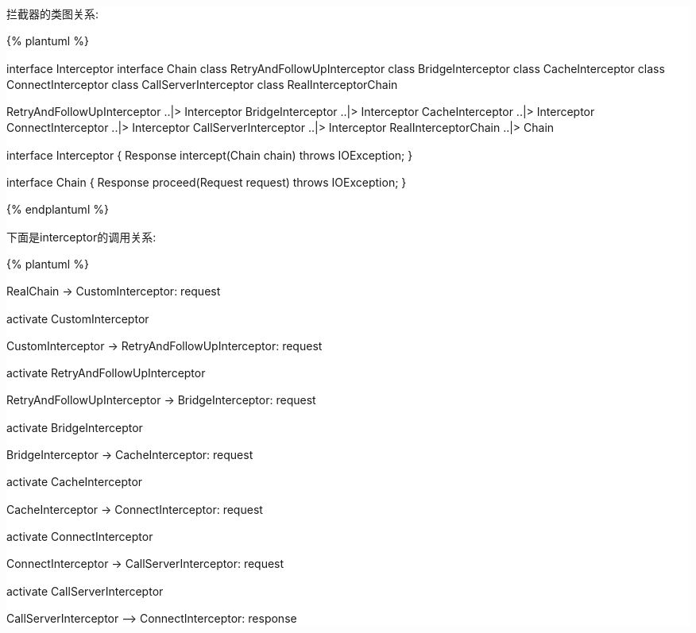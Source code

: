 拦截器的类图关系:

{% plantuml %}

interface Interceptor
interface Chain
class RetryAndFollowUpInterceptor
class BridgeInterceptor
class CacheInterceptor
class ConnectInterceptor
class CallServerInterceptor
class RealInterceptorChain

RetryAndFollowUpInterceptor ..|> Interceptor 
BridgeInterceptor ..|> Interceptor 
CacheInterceptor ..|> Interceptor 
ConnectInterceptor ..|> Interceptor 
CallServerInterceptor ..|> Interceptor 
RealInterceptorChain ..|> Chain

interface Interceptor {
    Response intercept(Chain chain) throws IOException;
}

interface Chain {
    Response proceed(Request request) throws IOException;
}

{% endplantuml %}



下面是interceptor的调用关系:

{% plantuml %}

RealChain -> CustomInterceptor: request

activate CustomInterceptor

CustomInterceptor -> RetryAndFollowUpInterceptor: request

activate RetryAndFollowUpInterceptor

RetryAndFollowUpInterceptor -> BridgeInterceptor: request

activate BridgeInterceptor

BridgeInterceptor -> CacheInterceptor: request

activate CacheInterceptor

CacheInterceptor -> ConnectInterceptor: request

activate ConnectInterceptor

ConnectInterceptor -> CallServerInterceptor: request

activate CallServerInterceptor

CallServerInterceptor -->  ConnectInterceptor: response
